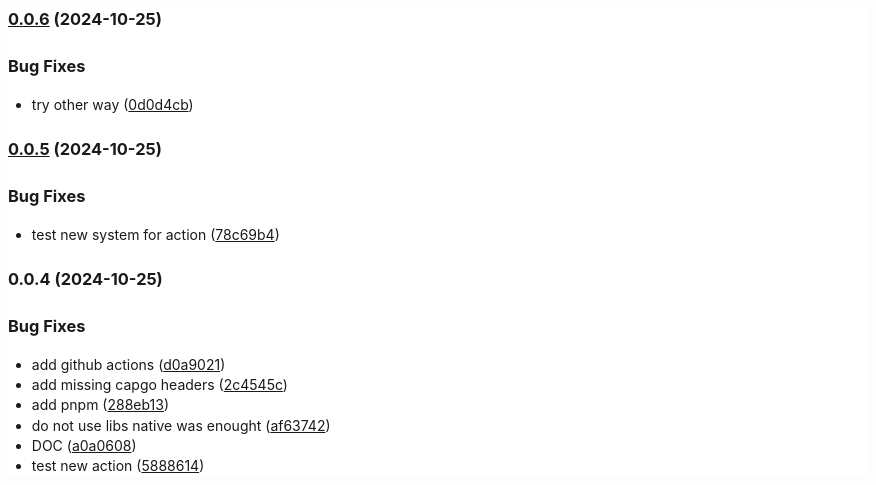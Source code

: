 ### [0.0.6](https://github.com/Cap-go/capacitor-downloader/compare/0.0.5...0.0.6) (2024-10-25)


### Bug Fixes

* try other way ([0d0d4cb](https://github.com/Cap-go/capacitor-downloader/commit/0d0d4cbd0411d66a905de38a98ba8bfd8cd48405))

### [0.0.5](https://github.com/Cap-go/capacitor-downloader/compare/0.0.4...0.0.5) (2024-10-25)


### Bug Fixes

* test new system for action ([78c69b4](https://github.com/Cap-go/capacitor-downloader/commit/78c69b490e5b82d19e061f4681a6568349bba79e))

### 0.0.4 (2024-10-25)


### Bug Fixes

* add github actions ([d0a9021](https://github.com/Cap-go/capacitor-downloader/commit/d0a9021b81ebce4aee8dc5d26e861f8e8a768ccd))
* add missing capgo headers ([2c4545c](https://github.com/Cap-go/capacitor-downloader/commit/2c4545c78440ba4363b2c060937146fbed278ff1))
* add pnpm ([288eb13](https://github.com/Cap-go/capacitor-downloader/commit/288eb1306097efb48b2e9a924a02d86e6191dca0))
* do not use libs native was enought ([af63742](https://github.com/Cap-go/capacitor-downloader/commit/af637422b1b956e355cf021777ba7aeddc137aac))
* DOC ([a0a0608](https://github.com/Cap-go/capacitor-downloader/commit/a0a060848aa56440bb96b5472a191c1f727a1571))
* test new action ([5888614](https://github.com/Cap-go/capacitor-downloader/commit/588861490e5169bb5e1c96c2dafe1aaca0d63daf))
